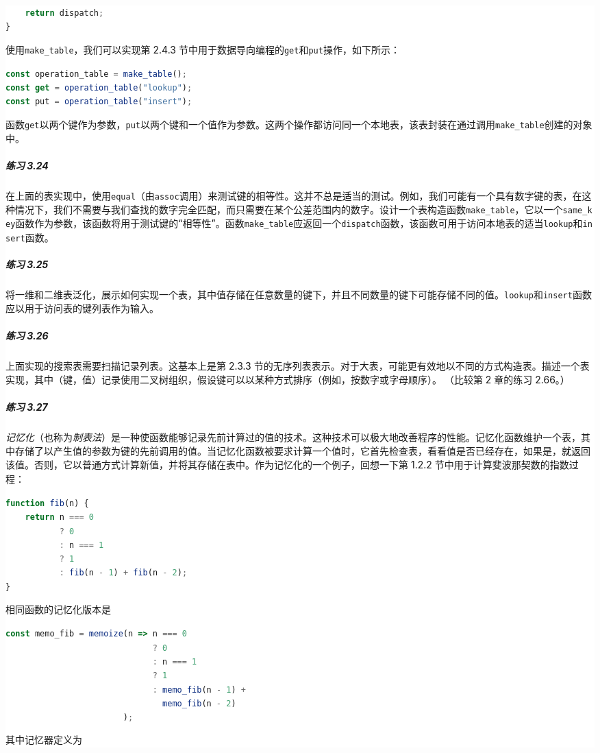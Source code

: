 ```js
    return dispatch;
}
```

使用`make_table`，我们可以实现第 2.4.3 节中用于数据导向编程的`get`和`put`操作，如下所示：

```js
const operation_table = make_table();
const get = operation_table("lookup");
const put = operation_table("insert");
```

函数`get`以两个键作为参数，`put`以两个键和一个值作为参数。这两个操作都访问同一个本地表，该表封装在通过调用`make_table`创建的对象中。

##### 练习 3.24

在上面的表实现中，使用`equal`（由`assoc`调用）来测试键的相等性。这并不总是适当的测试。例如，我们可能有一个具有数字键的表，在这种情况下，我们不需要与我们查找的数字完全匹配，而只需要在某个公差范围内的数字。设计一个表构造函数`make_table`，它以一个`same_key`函数作为参数，该函数将用于测试键的“相等性”。函数`make_table`应返回一个`dispatch`函数，该函数可用于访问本地表的适当`lookup`和`insert`函数。

##### 练习 3.25

将一维和二维表泛化，展示如何实现一个表，其中值存储在任意数量的键下，并且不同数量的键下可能存储不同的值。`lookup`和`insert`函数应以用于访问表的键列表作为输入。

##### 练习 3.26

上面实现的搜索表需要扫描记录列表。这基本上是第 2.3.3 节的无序列表表示。对于大表，可能更有效地以不同的方式构造表。描述一个表实现，其中（键，值）记录使用二叉树组织，假设键可以以某种方式排序（例如，按数字或字母顺序）。 （比较第 2 章的练习 2.66。）

##### 练习 3.27

*记忆化*（也称为*制表法*）是一种使函数能够记录先前计算过的值的技术。这种技术可以极大地改善程序的性能。记忆化函数维护一个表，其中存储了以产生值的参数为键的先前调用的值。当记忆化函数被要求计算一个值时，它首先检查表，看看值是否已经存在，如果是，就返回该值。否则，它以普通方式计算新值，并将其存储在表中。作为记忆化的一个例子，回想一下第 1.2.2 节中用于计算斐波那契数的指数过程：

```js
function fib(n) {
    return n === 0
           ? 0
           : n === 1
           ? 1
           : fib(n - 1) + fib(n - 2);
}
```

相同函数的记忆化版本是

```js
const memo_fib = memoize(n => n === 0
                              ? 0
                              : n === 1
                              ? 1
                              : memo_fib(n - 1) +
                                memo_fib(n - 2)
                        );
```

其中记忆器定义为
